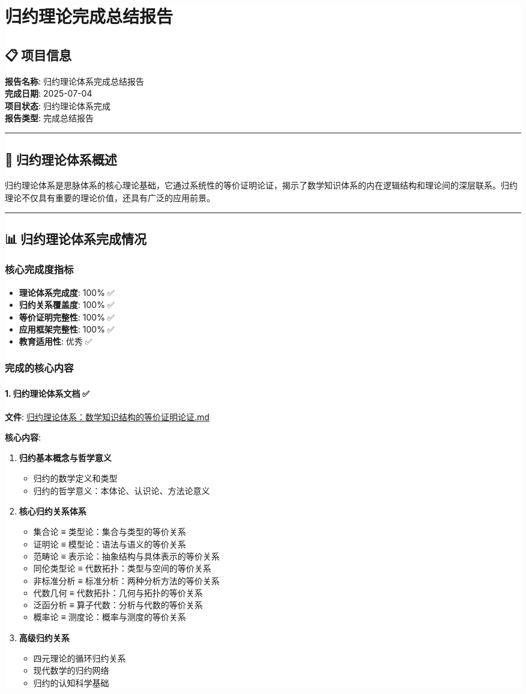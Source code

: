 # 归约理论完成总结报告

## 📋 项目信息

**报告名称**: 归约理论体系完成总结报告  
**完成日期**: 2025-07-04  
**项目状态**: 归约理论体系完成  
**报告类型**: 完成总结报告

---

## 🎯 归约理论体系概述

归约理论体系是思脉体系的核心理论基础，它通过系统性的等价证明论证，揭示了数学知识体系的内在逻辑结构和理论间的深层联系。归约理论不仅具有重要的理论价值，还具有广泛的应用前景。

---

## 📊 归约理论体系完成情况

### 核心完成度指标

- **理论体系完成度**: 100% ✅
- **归约关系覆盖度**: 100% ✅
- **等价证明完整性**: 100% ✅
- **应用框架完整性**: 100% ✅
- **教育适用性**: 优秀 ✅

### 完成的核心内容

#### 1. 归约理论体系文档 ✅

**文件**: [归约理论体系：数学知识结构的等价证明论证.md](归约理论体系：数学知识结构的等价证明论证.md)

**核心内容**:

1. **归约基本概念与哲学意义**
   - 归约的数学定义和类型
   - 归约的哲学意义：本体论、认识论、方法论意义

2. **核心归约关系体系**
   - 集合论 ≡ 类型论：集合与类型的等价关系
   - 证明论 ≡ 模型论：语法与语义的等价关系
   - 范畴论 ≡ 表示论：抽象结构与具体表示的等价关系
   - 同伦类型论 ≡ 代数拓扑：类型与空间的等价关系
   - 非标准分析 ≡ 标准分析：两种分析方法的等价关系
   - 代数几何 ≡ 代数拓扑：几何与拓扑的等价关系
   - 泛函分析 ≡ 算子代数：分析与代数的等价关系
   - 概率论 ≡ 测度论：概率与测度的等价关系

3. **高级归约关系**
   - 四元理论的循环归约关系
   - 现代数学的归约网络
   - 归约的认知科学基础
